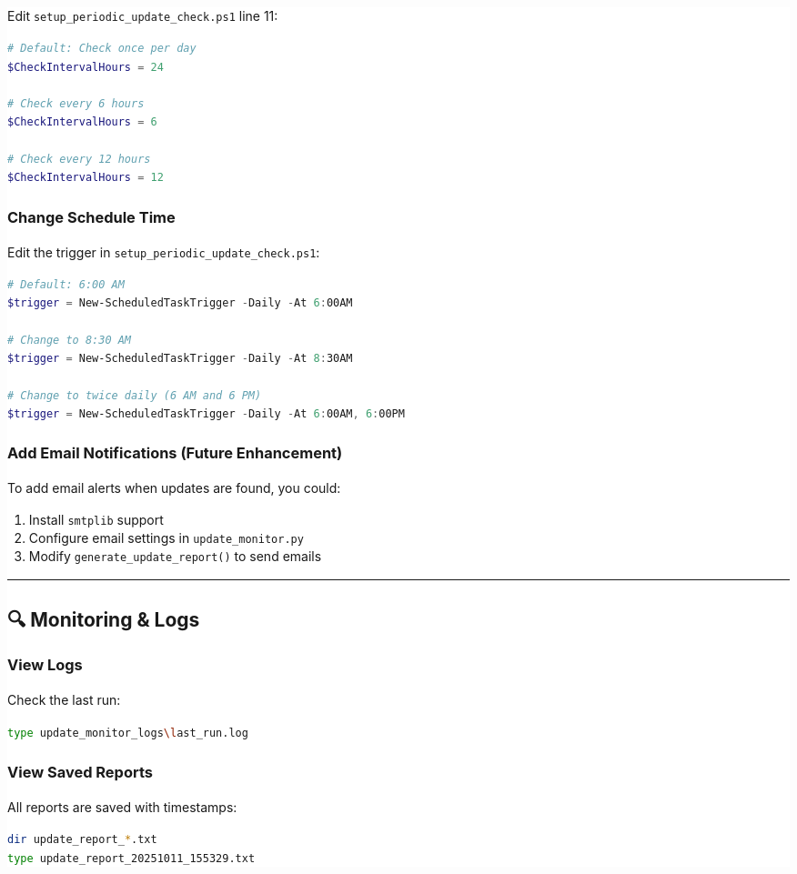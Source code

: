 Edit `setup_periodic_update_check.ps1` line 11:

```powershell
# Default: Check once per day
$CheckIntervalHours = 24

# Check every 6 hours
$CheckIntervalHours = 6

# Check every 12 hours
$CheckIntervalHours = 12
```

### Change Schedule Time

Edit the trigger in `setup_periodic_update_check.ps1`:

```powershell
# Default: 6:00 AM
$trigger = New-ScheduledTaskTrigger -Daily -At 6:00AM

# Change to 8:30 AM
$trigger = New-ScheduledTaskTrigger -Daily -At 8:30AM

# Change to twice daily (6 AM and 6 PM)
$trigger = New-ScheduledTaskTrigger -Daily -At 6:00AM, 6:00PM
```

### Add Email Notifications (Future Enhancement)

To add email alerts when updates are found, you could:

1. Install `smtplib` support
2. Configure email settings in `update_monitor.py`
3. Modify `generate_update_report()` to send emails

---

## 🔍 Monitoring & Logs

### View Logs

Check the last run:
```bash
type update_monitor_logs\last_run.log
```

### View Saved Reports

All reports are saved with timestamps:
```bash
dir update_report_*.txt
type update_report_20251011_155329.txt
```
